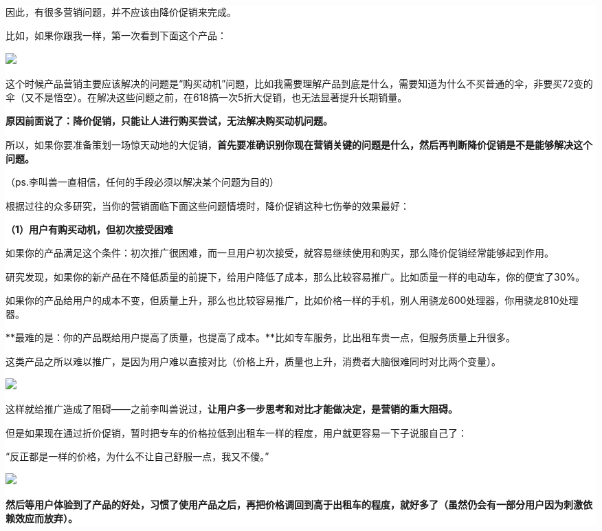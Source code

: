 

因此，有很多营销问题，并不应该由降价促销来完成。



比如，如果你跟我一样，第一次看到下面这个产品：



![](./_image/22.6.jpg)

这个时候产品营销主要应该解决的问题是“购买动机”问题，比如我需要理解产品到底是什么，需要知道为什么不买普通的伞，非要买72变的伞（又不是悟空）。在解决这些问题之前，在618搞一次5折大促销，也无法显著提升长期销量。



**原因前面说了：降价促销，只能让人进行购买尝试，无法解决购买动机问题。**



所以，如果你要准备策划一场惊天动地的大促销，**首先要准确识别你现在营销关键的问题是什么，然后再判断降价促销是不是能够解决这个问题。**



（ps.李叫兽一直相信，任何的手段必须以解决某个问题为目的）



根据过往的众多研究，当你的营销面临下面这些问题情境时，降价促销这种七伤拳的效果最好：



**（1）用户有购买动机，但初次接受困难**



如果你的产品满足这个条件：初次推广很困难，而一旦用户初次接受，就容易继续使用和购买，那么降价促销经常能够起到作用。



研究发现，如果你的新产品在不降低质量的前提下，给用户降低了成本，那么比较容易推广。比如质量一样的电动车，你的便宜了30%。



如果你的产品给用户的成本不变，但质量上升，那么也比较容易推广，比如价格一样的手机，别人用骁龙600处理器，你用骁龙810处理器。



**最难的是：你的产品既给用户提高了质量，也提高了成本。**比如专车服务，比出租车贵一点，但服务质量上升很多。



这类产品之所以难以推广，是因为用户难以直接对比（价格上升，质量也上升，消费者大脑很难同时对比两个变量）。



![](./_image/22.7.png)

这样就给推广造成了阻碍——之前李叫兽说过，**让用户多一步思考和对比才能做决定，是营销的重大阻碍。**



但是如果现在通过折价促销，暂时把专车的价格拉低到出租车一样的程度，用户就更容易一下子说服自己了：



“反正都是一样的价格，为什么不让自己舒服一点，我又不傻。”


![](./_image/22.8.png)

**然后等用户体验到了产品的好处，习惯了使用产品之后，再把价格调回到高于出租车的程度，就好多了（虽然仍会有一部分用户因为刺激依赖效应而放弃）。**
